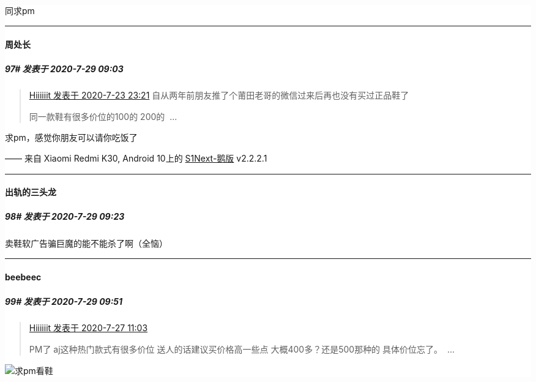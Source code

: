 


同求pm







-----

####  周处长  
##### 97#       发表于 2020-7-29 09:03



<blockquote><a href="httphttps://bbs.saraba1st.com/2b/forum.php?mod=redirect&amp;goto=findpost&amp;pid=48198396&amp;ptid=1950663" target="_blank">Hiiiiiit 发表于 2020-7-23 23:21</a>
自从两年前朋友推了个莆田老哥的微信过来后再也没有买过正品鞋了

同一款鞋有很多价位的100的 200的  ...</blockquote>
求pm，感觉你朋友可以请你吃饭了

—— 来自 Xiaomi Redmi K30, Android 10上的 [S1Next-鹅版](https://github.com/ykrank/S1-Next/releases) v2.2.2.1







-----

####  出轨的三头龙  
##### 98#       发表于 2020-7-29 09:23




卖鞋软广告骗巨魔的能不能杀了啊（全恼）







-----

####  beebeec  
##### 99#       发表于 2020-7-29 09:51



<blockquote><a href="httphttps://bbs.saraba1st.com/2b/forum.php?mod=redirect&amp;goto=findpost&amp;pid=48226906&amp;ptid=1950663" target="_blank">Hiiiiiit 发表于 2020-7-27 11:03</a>

PM了 aj这种热门款式有很多价位 送人的话建议买价格高一些点 大概400多？还是500那种的 具体价位忘了。  ...</blockquote>
<img src="https://static.saraba1st.com/image/smiley/face2017/161.png" referrerpolicy="no-referrer">求pm看鞋





